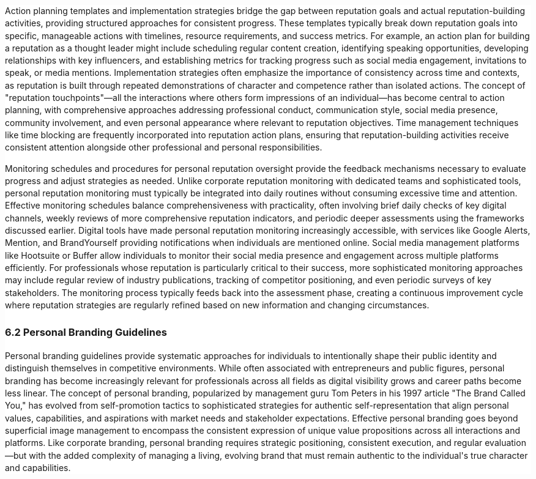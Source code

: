 Action planning templates and implementation strategies bridge the gap between reputation goals and actual reputation-building activities, providing structured approaches for consistent progress. These templates typically break down reputation goals into specific, manageable actions with timelines, resource requirements, and success metrics. For example, an action plan for building a reputation as a thought leader might include scheduling regular content creation, identifying speaking opportunities, developing relationships with key influencers, and establishing metrics for tracking progress such as social media engagement, invitations to speak, or media mentions. Implementation strategies often emphasize the importance of consistency across time and contexts, as reputation is built through repeated demonstrations of character and competence rather than isolated actions. The concept of "reputation touchpoints"—all the interactions where others form impressions of an individual—has become central to action planning, with comprehensive approaches addressing professional conduct, communication style, social media presence, community involvement, and even personal appearance where relevant to reputation objectives. Time management techniques like time blocking are frequently incorporated into reputation action plans, ensuring that reputation-building activities receive consistent attention alongside other professional and personal responsibilities.

Monitoring schedules and procedures for personal reputation oversight provide the feedback mechanisms necessary to evaluate progress and adjust strategies as needed. Unlike corporate reputation monitoring with dedicated teams and sophisticated tools, personal reputation monitoring must typically be integrated into daily routines without consuming excessive time and attention. Effective monitoring schedules balance comprehensiveness with practicality, often involving brief daily checks of key digital channels, weekly reviews of more comprehensive reputation indicators, and periodic deeper assessments using the frameworks discussed earlier. Digital tools have made personal reputation monitoring increasingly accessible, with services like Google Alerts, Mention, and BrandYourself providing notifications when individuals are mentioned online. Social media management platforms like Hootsuite or Buffer allow individuals to monitor their social media presence and engagement across multiple platforms efficiently. For professionals whose reputation is particularly critical to their success, more sophisticated monitoring approaches may include regular review of industry publications, tracking of competitor positioning, and even periodic surveys of key stakeholders. The monitoring process typically feeds back into the assessment phase, creating a continuous improvement cycle where reputation strategies are regularly refined based on new information and changing circumstances.

### 6.2 Personal Branding Guidelines

Personal branding guidelines provide systematic approaches for individuals to intentionally shape their public identity and distinguish themselves in competitive environments. While often associated with entrepreneurs and public figures, personal branding has become increasingly relevant for professionals across all fields as digital visibility grows and career paths become less linear. The concept of personal branding, popularized by management guru Tom Peters in his 1997 article "The Brand Called You," has evolved from self-promotion tactics to sophisticated strategies for authentic self-representation that align personal values, capabilities, and aspirations with market needs and stakeholder expectations. Effective personal branding goes beyond superficial image management to encompass the consistent expression of unique value propositions across all interactions and platforms. Like corporate branding, personal branding requires strategic positioning, consistent execution, and regular evaluation—but with the added complexity of managing a living, evolving brand that must remain authentic to the individual's true character and capabilities.
